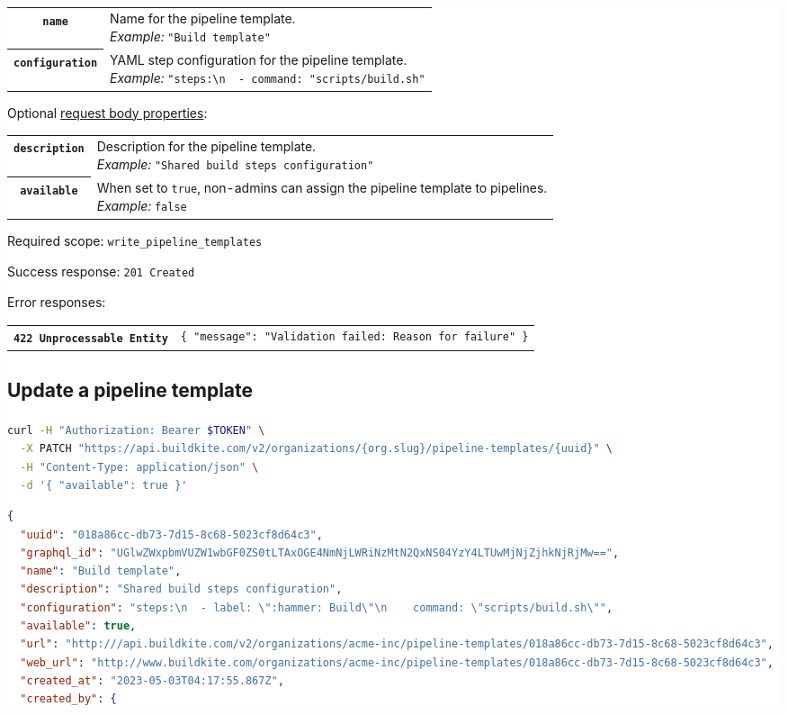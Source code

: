 <table class="responsive-table">
<tbody>
  <tr>
    <th><code>name</code></th>
    <td>Name for the pipeline template.<br><em>Example:</em> <code>"Build template"</code></td>
  </tr>
  <tr>
    <th><code>configuration</code></th>
    <td>YAML step configuration for the pipeline template.<br><em>Example:</em> <code>"steps:\n  - command: "scripts/build.sh"</code></td>
  </tr>
</tbody>
</table>

Optional [request body properties](/docs/api#request-body-properties):

<table class="responsive-table">
<tbody>
  <tr>
    <th><code>description</code></th>
    <td>Description for the pipeline template.<br><em>Example:</em> <code>"Shared build steps configuration"</code></td>
  </tr>
  <tr>
    <th><code>available</code></th>
    <td>When set to <code>true</code>, non-admins can assign the pipeline template to pipelines.<br><em>Example:</em> <code>false</code></td>
  </tr>
</tbody>
</table>

Required scope: `write_pipeline_templates`

Success response: `201 Created`

Error responses:

<table class="responsive-table">
<tbody>
  <tr><th><code>422 Unprocessable Entity</code></th><td><code>{ "message": "Validation failed: Reason for failure" }</code></td></tr>
</tbody>
</table>

## Update a pipeline template

```bash
curl -H "Authorization: Bearer $TOKEN" \
  -X PATCH "https://api.buildkite.com/v2/organizations/{org.slug}/pipeline-templates/{uuid}" \
  -H "Content-Type: application/json" \
  -d '{ "available": true }'
```

```json
{
  "uuid": "018a86cc-db73-7d15-8c68-5023cf8d64c3",
  "graphql_id": "UGlwZWxpbmVUZW1wbGF0ZS0tLTAxOGE4NmNjLWRiNzMtN2QxNS04YzY4LTUwMjNjZjhkNjRjMw==",
  "name": "Build template",
  "description": "Shared build steps configuration",
  "configuration": "steps:\n  - label: \":hammer: Build\"\n    command: \"scripts/build.sh\"",
  "available": true,
  "url": "http:///api.buildkite.com/v2/organizations/acme-inc/pipeline-templates/018a86cc-db73-7d15-8c68-5023cf8d64c3",
  "web_url": "http://www.buildkite.com/organizations/acme-inc/pipeline-templates/018a86cc-db73-7d15-8c68-5023cf8d64c3",
  "created_at": "2023-05-03T04:17:55.867Z",
  "created_by": {
```